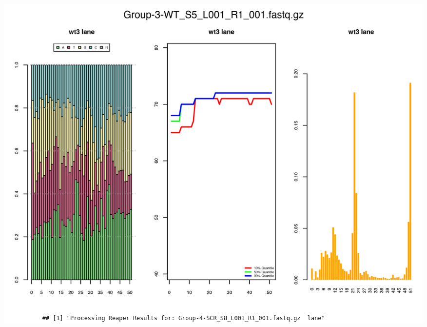 ![](course_smallrna_files/figure-gfm/unnamed-chunk-4-6.png)

               ## [1] "Processing Reaper Results for: Group-4-SCR_S8_L001_R1_001.fastq.gz  lane"
